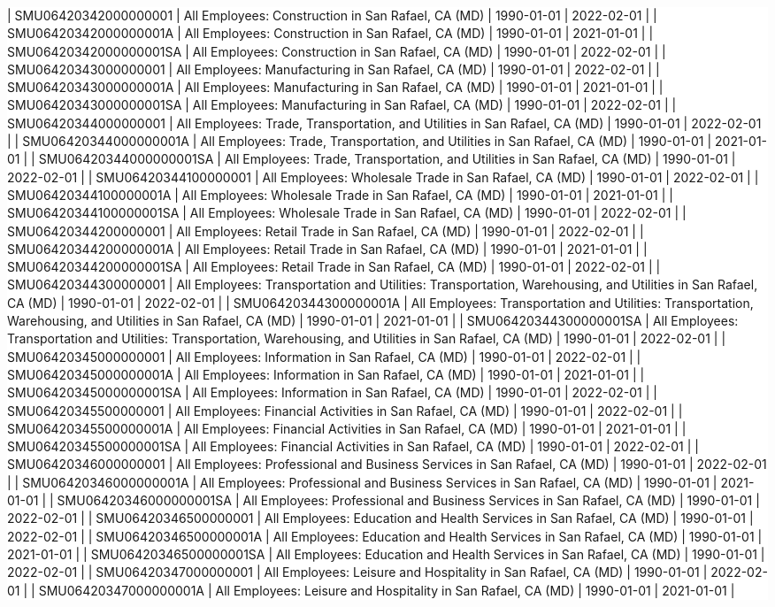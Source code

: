 | SMU06420342000000001   | All Employees: Construction in San Rafael, CA (MD)                                                             | 1990-01-01          | 2022-02-01        |
| SMU06420342000000001A  | All Employees: Construction in San Rafael, CA (MD)                                                             | 1990-01-01          | 2021-01-01        |
| SMU06420342000000001SA | All Employees: Construction in San Rafael, CA (MD)                                                             | 1990-01-01          | 2022-02-01        |
| SMU06420343000000001   | All Employees: Manufacturing in San Rafael, CA (MD)                                                            | 1990-01-01          | 2022-02-01        |
| SMU06420343000000001A  | All Employees: Manufacturing in San Rafael, CA (MD)                                                            | 1990-01-01          | 2021-01-01        |
| SMU06420343000000001SA | All Employees: Manufacturing in San Rafael, CA (MD)                                                            | 1990-01-01          | 2022-02-01        |
| SMU06420344000000001   | All Employees: Trade, Transportation, and Utilities in San Rafael, CA (MD)                                     | 1990-01-01          | 2022-02-01        |
| SMU06420344000000001A  | All Employees: Trade, Transportation, and Utilities in San Rafael, CA (MD)                                     | 1990-01-01          | 2021-01-01        |
| SMU06420344000000001SA | All Employees: Trade, Transportation, and Utilities in San Rafael, CA (MD)                                     | 1990-01-01          | 2022-02-01        |
| SMU06420344100000001   | All Employees: Wholesale Trade in San Rafael, CA (MD)                                                          | 1990-01-01          | 2022-02-01        |
| SMU06420344100000001A  | All Employees: Wholesale Trade in San Rafael, CA (MD)                                                          | 1990-01-01          | 2021-01-01        |
| SMU06420344100000001SA | All Employees: Wholesale Trade in San Rafael, CA (MD)                                                          | 1990-01-01          | 2022-02-01        |
| SMU06420344200000001   | All Employees: Retail Trade in San Rafael, CA (MD)                                                             | 1990-01-01          | 2022-02-01        |
| SMU06420344200000001A  | All Employees: Retail Trade in San Rafael, CA (MD)                                                             | 1990-01-01          | 2021-01-01        |
| SMU06420344200000001SA | All Employees: Retail Trade in San Rafael, CA (MD)                                                             | 1990-01-01          | 2022-02-01        |
| SMU06420344300000001   | All Employees: Transportation and Utilities: Transportation, Warehousing, and Utilities in San Rafael, CA (MD) | 1990-01-01          | 2022-02-01        |
| SMU06420344300000001A  | All Employees: Transportation and Utilities: Transportation, Warehousing, and Utilities in San Rafael, CA (MD) | 1990-01-01          | 2021-01-01        |
| SMU06420344300000001SA | All Employees: Transportation and Utilities: Transportation, Warehousing, and Utilities in San Rafael, CA (MD) | 1990-01-01          | 2022-02-01        |
| SMU06420345000000001   | All Employees: Information in San Rafael, CA (MD)                                                              | 1990-01-01          | 2022-02-01        |
| SMU06420345000000001A  | All Employees: Information in San Rafael, CA (MD)                                                              | 1990-01-01          | 2021-01-01        |
| SMU06420345000000001SA | All Employees: Information in San Rafael, CA (MD)                                                              | 1990-01-01          | 2022-02-01        |
| SMU06420345500000001   | All Employees: Financial Activities in San Rafael, CA (MD)                                                     | 1990-01-01          | 2022-02-01        |
| SMU06420345500000001A  | All Employees: Financial Activities in San Rafael, CA (MD)                                                     | 1990-01-01          | 2021-01-01        |
| SMU06420345500000001SA | All Employees: Financial Activities in San Rafael, CA (MD)                                                     | 1990-01-01          | 2022-02-01        |
| SMU06420346000000001   | All Employees: Professional and Business Services in San Rafael, CA (MD)                                       | 1990-01-01          | 2022-02-01        |
| SMU06420346000000001A  | All Employees: Professional and Business Services in San Rafael, CA (MD)                                       | 1990-01-01          | 2021-01-01        |
| SMU06420346000000001SA | All Employees: Professional and Business Services in San Rafael, CA (MD)                                       | 1990-01-01          | 2022-02-01        |
| SMU06420346500000001   | All Employees: Education and Health Services in San Rafael, CA (MD)                                            | 1990-01-01          | 2022-02-01        |
| SMU06420346500000001A  | All Employees: Education and Health Services in San Rafael, CA (MD)                                            | 1990-01-01          | 2021-01-01        |
| SMU06420346500000001SA | All Employees: Education and Health Services in San Rafael, CA (MD)                                            | 1990-01-01          | 2022-02-01        |
| SMU06420347000000001   | All Employees: Leisure and Hospitality in San Rafael, CA (MD)                                                  | 1990-01-01          | 2022-02-01        |
| SMU06420347000000001A  | All Employees: Leisure and Hospitality in San Rafael, CA (MD)                                                  | 1990-01-01          | 2021-01-01        |